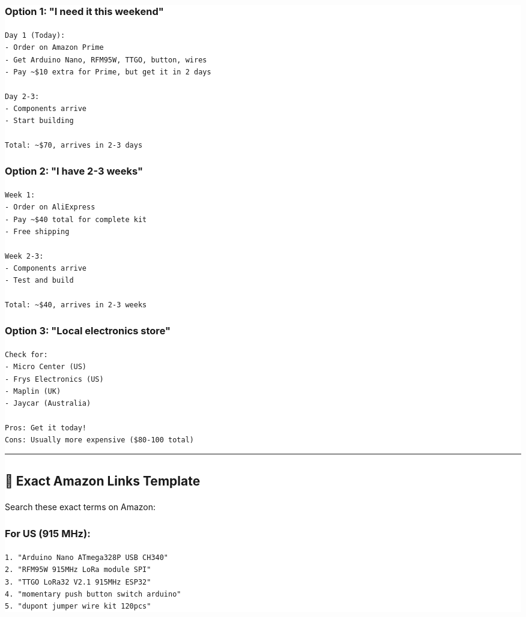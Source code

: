 ### **Option 1: "I need it this weekend"**
```
Day 1 (Today):
- Order on Amazon Prime
- Get Arduino Nano, RFM95W, TTGO, button, wires
- Pay ~$10 extra for Prime, but get it in 2 days

Day 2-3:
- Components arrive
- Start building

Total: ~$70, arrives in 2-3 days
```

### **Option 2: "I have 2-3 weeks"**
```
Week 1:
- Order on AliExpress
- Pay ~$40 total for complete kit
- Free shipping

Week 2-3:
- Components arrive
- Test and build

Total: ~$40, arrives in 2-3 weeks
```

### **Option 3: "Local electronics store"**
```
Check for:
- Micro Center (US)
- Frys Electronics (US)  
- Maplin (UK)
- Jaycar (Australia)

Pros: Get it today!
Cons: Usually more expensive ($80-100 total)
```

---

## 🎯 **Exact Amazon Links Template**

Search these exact terms on Amazon:

### **For US (915 MHz):**
```
1. "Arduino Nano ATmega328P USB CH340"
2. "RFM95W 915MHz LoRa module SPI"
3. "TTGO LoRa32 V2.1 915MHz ESP32"
4. "momentary push button switch arduino"
5. "dupont jumper wire kit 120pcs"
```
